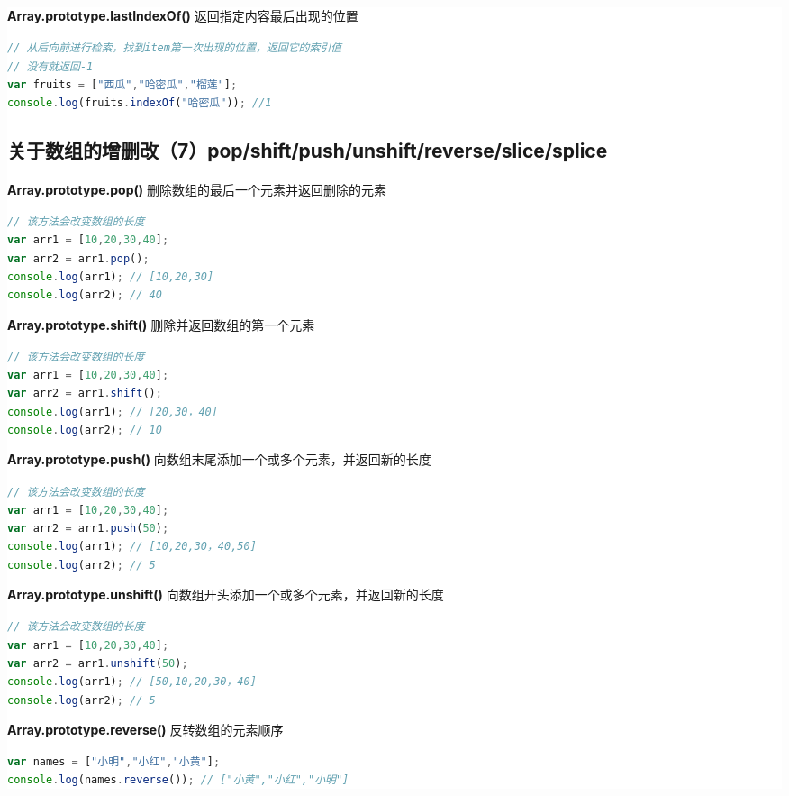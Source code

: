 **Array.prototype.lastIndexOf()** 返回指定内容最后出现的位置

```js
// 从后向前进行检索，找到item第一次出现的位置，返回它的索引值
// 没有就返回-1
var fruits = ["西瓜","哈密瓜","榴莲"];
console.log(fruits.indexOf("哈密瓜")); //1
```

## 关于数组的增删改（7）pop/shift/push/unshift/reverse/slice/splice

**Array.prototype.pop()** 删除数组的最后一个元素并返回删除的元素

```js
// 该方法会改变数组的长度
var arr1 = [10,20,30,40];
var arr2 = arr1.pop();
console.log(arr1); // [10,20,30]
console.log(arr2); // 40
```

**Array.prototype.shift()** 删除并返回数组的第一个元素

```js
// 该方法会改变数组的长度
var arr1 = [10,20,30,40];
var arr2 = arr1.shift();
console.log(arr1); // [20,30，40]
console.log(arr2); // 10
```

**Array.prototype.push()** 向数组末尾添加一个或多个元素，并返回新的长度

```js
// 该方法会改变数组的长度
var arr1 = [10,20,30,40];
var arr2 = arr1.push(50);
console.log(arr1); // [10,20,30，40,50]
console.log(arr2); // 5
```

**Array.prototype.unshift()** 向数组开头添加一个或多个元素，并返回新的长度

```js
// 该方法会改变数组的长度
var arr1 = [10,20,30,40];
var arr2 = arr1.unshift(50);
console.log(arr1); // [50,10,20,30，40]
console.log(arr2); // 5
```

**Array.prototype.reverse()** 反转数组的元素顺序

```js
var names = ["小明","小红","小黄"];
console.log(names.reverse()); // ["小黄","小红","小明"]
```
